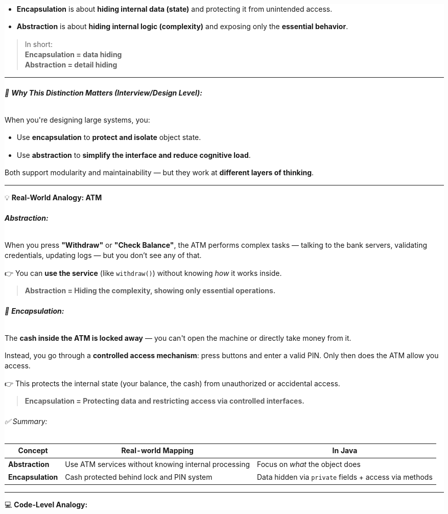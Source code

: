 - **Encapsulation** is about **hiding internal data (state)** and protecting it from unintended access.

- **Abstraction** is about **hiding internal logic (complexity)** and exposing only the **essential behavior**.

> In short:  
> **Encapsulation = data hiding**  
> **Abstraction = detail hiding**

---

###### 📌 **Why This Distinction Matters (Interview/Design Level):**

When you're designing large systems, you:

- Use **encapsulation** to **protect and isolate** object state.

- Use **abstraction** to **simplify the interface and reduce cognitive load**.

Both support modularity and maintainability — but they work at **different layers of thinking**.

---

💡 **Real-World Analogy: ATM**

###### **Abstraction:**

When you press **"Withdraw"** or **"Check Balance"**, the ATM performs complex tasks — talking to the bank servers, validating credentials, updating logs — but you don’t see any of that.

👉 You can **use the service** (like `withdraw()`) without knowing *how* it works inside.

> **Abstraction = Hiding the complexity, showing only essential operations.**

###### 🔐 **Encapsulation:**

The **cash inside the ATM is locked away** — you can't open the machine or directly take money from it.

Instead, you go through a **controlled access mechanism**: press buttons and enter a valid PIN. Only then does the ATM allow you access.

👉 This protects the internal state (your balance, the cash) from unauthorized or accidental access.

> **Encapsulation = Protecting data and restricting access via controlled interfaces.**

###### ✅ Summary:

| Concept           | Real-world Mapping                                   | In Java                                               |
| ----------------- | ---------------------------------------------------- | ----------------------------------------------------- |
| **Abstraction**   | Use ATM services without knowing internal processing | Focus on *what* the object does                       |
| **Encapsulation** | Cash protected behind lock and PIN system            | Data hidden via `private` fields + access via methods |

---

💻 **Code-Level Analogy:**

